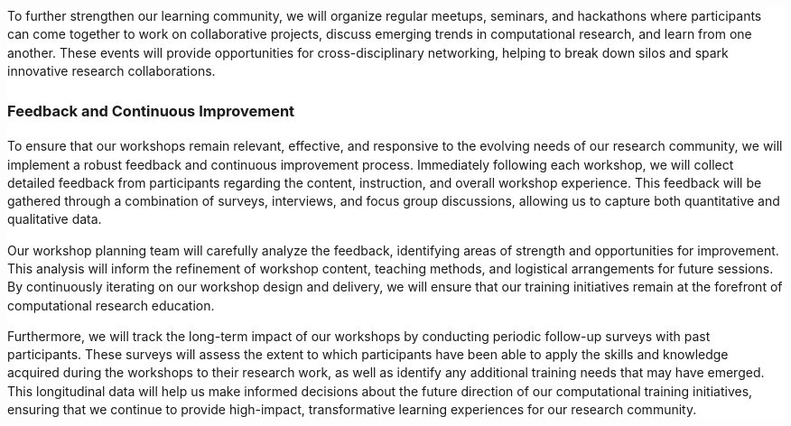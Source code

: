 To further strengthen our learning community, we will organize regular meetups, seminars, and hackathons where participants can come together to work on collaborative projects, discuss emerging trends in computational research, and learn from one another. These events will provide opportunities for cross-disciplinary networking, helping to break down silos and spark innovative research collaborations.

### Feedback and Continuous Improvement

To ensure that our workshops remain relevant, effective, and responsive to the evolving needs of our research community, we will implement a robust feedback and continuous improvement process. Immediately following each workshop, we will collect detailed feedback from participants regarding the content, instruction, and overall workshop experience. This feedback will be gathered through a combination of surveys, interviews, and focus group discussions, allowing us to capture both quantitative and qualitative data.

Our workshop planning team will carefully analyze the feedback, identifying areas of strength and opportunities for improvement. This analysis will inform the refinement of workshop content, teaching methods, and logistical arrangements for future sessions. By continuously iterating on our workshop design and delivery, we will ensure that our training initiatives remain at the forefront of computational research education.

Furthermore, we will track the long-term impact of our workshops by conducting periodic follow-up surveys with past participants. These surveys will assess the extent to which participants have been able to apply the skills and knowledge acquired during the workshops to their research work, as well as identify any additional training needs that may have emerged. This longitudinal data will help us make informed decisions about the future direction of our computational training initiatives, ensuring that we continue to provide high-impact, transformative learning experiences for our research community.

